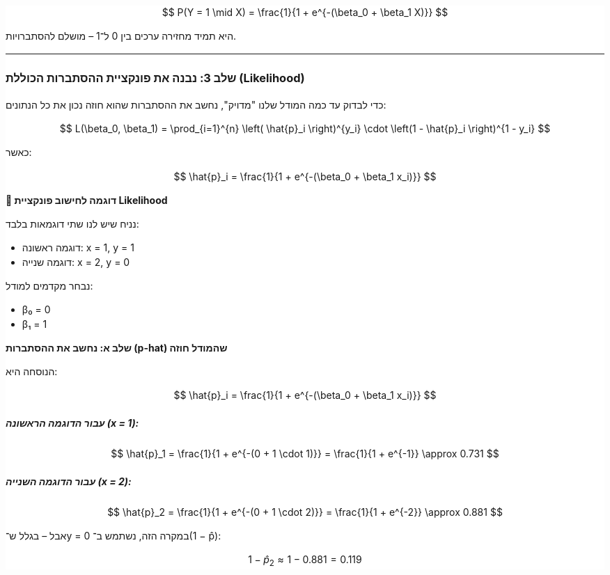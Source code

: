 $$
P(Y = 1 \mid X) = \frac{1}{1 + e^{-(\beta_0 + \beta_1 X)}}
$$

היא תמיד מחזירה ערכים בין 0 ל־1 – מושלם להסתברויות.

---

### שלב 3: נבנה את פונקציית ההסתברות הכוללת (Likelihood)

כדי לבדוק עד כמה המודל שלנו "מדויק", נחשב את ההסתברות שהוא חוזה נכון את כל הנתונים:

$$
L(\beta_0, \beta_1) = \prod_{i=1}^{n} \left( \hat{p}_i \right)^{y_i} \cdot \left(1 - \hat{p}_i \right)^{1 - y_i}
$$

כאשר:

$$
\hat{p}_i = \frac{1}{1 + e^{-(\beta_0 + \beta_1 x_i)}}
$$

**🎯 דוגמה לחישוב פונקציית Likelihood**

נניח שיש לנו שתי דוגמאות בלבד:

- דוגמה ראשונה: x = 1, y = 1  
- דוגמה שנייה: x = 2, y = 0

נבחר מקדמים למודל:
- β₀ = 0  
- β₁ = 1

**שלב א: נחשב את ההסתברות (p-hat) שהמודל חוזה**

הנוסחה היא:

$$
\hat{p}_i = \frac{1}{1 + e^{-(\beta_0 + \beta_1 x_i)}}
$$

##### עבור הדוגמה הראשונה (x = 1):

$$
\hat{p}_1 = \frac{1}{1 + e^{-(0 + 1 \cdot 1)}} = \frac{1}{1 + e^{-1}} \approx 0.731
$$

##### עבור הדוגמה השנייה (x = 2):

$$
\hat{p}_2 = \frac{1}{1 + e^{-(0 + 1 \cdot 2)}} = \frac{1}{1 + e^{-2}} \approx 0.881
$$

אבל – בגלל ש־y = 0 במקרה הזה, נשתמש ב־(1 − p̂):

$$
1 - \hat{p}_2 \approx 1 - 0.881 = 0.119
$$
